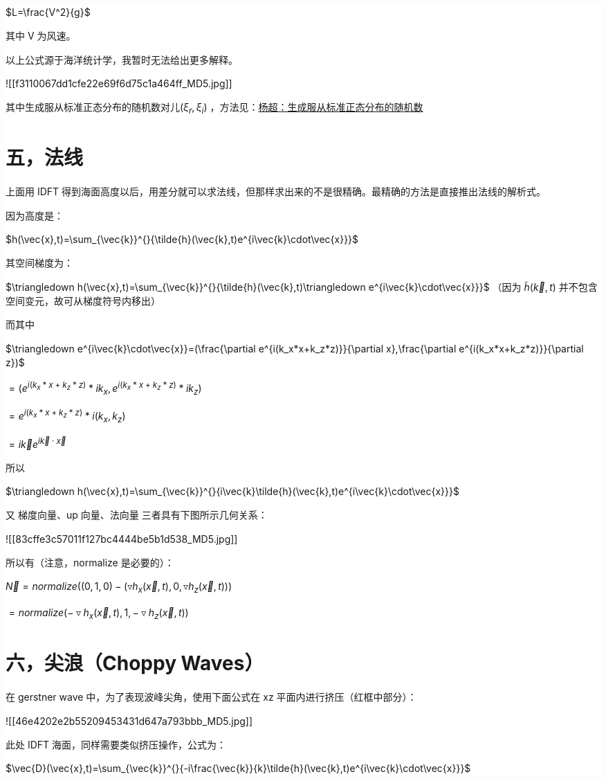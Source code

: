 $L=\frac{V^2}{g}$

其中 V 为风速。

以上公式源于海洋统计学，我暂时无法给出更多解释。

![[f3110067dd1cfe22e69f6d75c1a464ff_MD5.jpg]]

其中生成服从标准正态分布的随机数对儿$(\xi_r,\xi_i)$ ，方法见：[杨超：生成服从标准正态分布的随机数](https://zhuanlan.zhihu.com/p/67776340)

# **五，法线**

上面用 IDFT 得到海面高度以后，用差分就可以求法线，但那样求出来的不是很精确。最精确的方法是直接推出法线的解析式。

因为高度是：

$h(\vec{x},t)=\sum_{\vec{k}}^{}{\tilde{h}(\vec{k},t)e^{i\vec{k}\cdot\vec{x}}}$

其空间梯度为：

$\triangledown h(\vec{x},t)=\sum_{\vec{k}}^{}{\tilde{h}(\vec{k},t)\triangledown e^{i\vec{k}\cdot\vec{x}}}$ （因为 $\tilde{h}(\vec{k},t)$ 并不包含空间变元，故可从梯度符号内移出）

而其中

$\triangledown e^{i\vec{k}\cdot\vec{x}}=(\frac{\partial e^{i(k_x*x+k_z*z)}}{\partial x},\frac{\partial e^{i(k_x*x+k_z*z)}}{\partial z})$

$=(e^{i(k_x*x+k_z*z)}*ik_x,e^{i(k_x*x+k_z*z)}*ik_z)$

$=e^{i(k_x*x+k_z*z)}*i(k_x,k_z)$

$=i\vec{k}e^{i\vec{k}\cdot\vec{x}}$

所以

$\triangledown h(\vec{x},t)=\sum_{\vec{k}}^{}{i\vec{k}\tilde{h}(\vec{k},t)e^{i\vec{k}\cdot\vec{x}}}$

又 梯度向量、up 向量、法向量 三者具有下图所示几何关系：

![[83cffe3c57011f127bc4444be5b1d538_MD5.jpg]]

所以有（注意，normalize 是必要的）：

$\vec{N}=normalize((0,1,0)-(\triangledown {h}_x(\vec{x},t),0,\triangledown{h}_z(\vec{x},t)))$

$=normalize(-\triangledown {h}_x(\vec{x},t),1,-\triangledown {h}_z(\vec{x},t))$

# **六，尖浪（**Choppy Waves**）**

在 gerstner wave 中，为了表现波峰尖角，使用下面公式在 xz 平面内进行挤压（红框中部分）：

![[46e4202e2b55209453431d647a793bbb_MD5.jpg]]

此处 IDFT 海面，同样需要类似挤压操作，公式为：

$\vec{D}(\vec{x},t)=\sum_{\vec{k}}^{}{-i\frac{\vec{k}}{k}\tilde{h}(\vec{k},t)e^{i\vec{k}\cdot\vec{x}}}$
